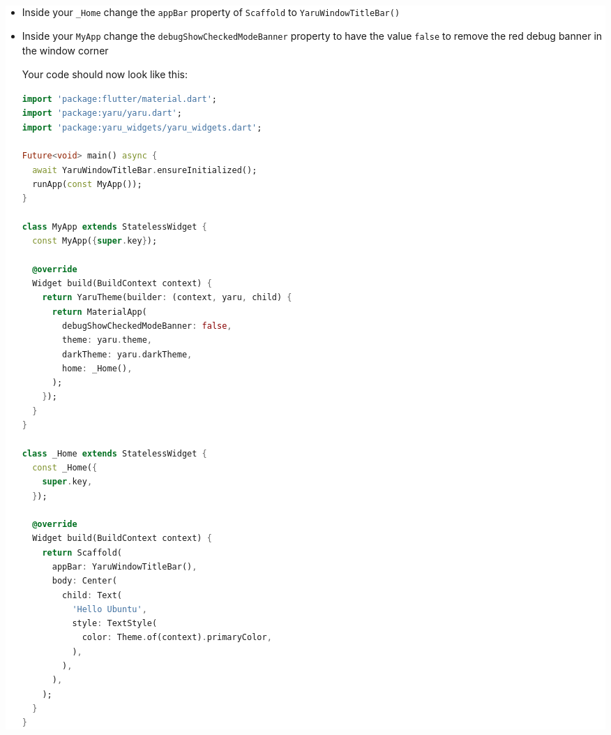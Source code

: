 - Inside your `_Home` change the `appBar` property of `Scaffold` to `YaruWindowTitleBar()`
- Inside your `MyApp` change the `debugShowCheckedModeBanner` property to have the value `false` to remove the red debug banner in the window corner

  Your code should now look like this:

  ```dart
  import 'package:flutter/material.dart';
  import 'package:yaru/yaru.dart';
  import 'package:yaru_widgets/yaru_widgets.dart';

  Future<void> main() async {
    await YaruWindowTitleBar.ensureInitialized();
    runApp(const MyApp());
  }

  class MyApp extends StatelessWidget {
    const MyApp({super.key});

    @override
    Widget build(BuildContext context) {
      return YaruTheme(builder: (context, yaru, child) {
        return MaterialApp(
          debugShowCheckedModeBanner: false,
          theme: yaru.theme,
          darkTheme: yaru.darkTheme,
          home: _Home(),
        );
      });
    }
  }

  class _Home extends StatelessWidget {
    const _Home({
      super.key,
    });

    @override
    Widget build(BuildContext context) {
      return Scaffold(
        appBar: YaruWindowTitleBar(),
        body: Center(
          child: Text(
            'Hello Ubuntu',
            style: TextStyle(
              color: Theme.of(context).primaryColor,
            ),
          ),
        ),
      );
    }
  }
  ```
